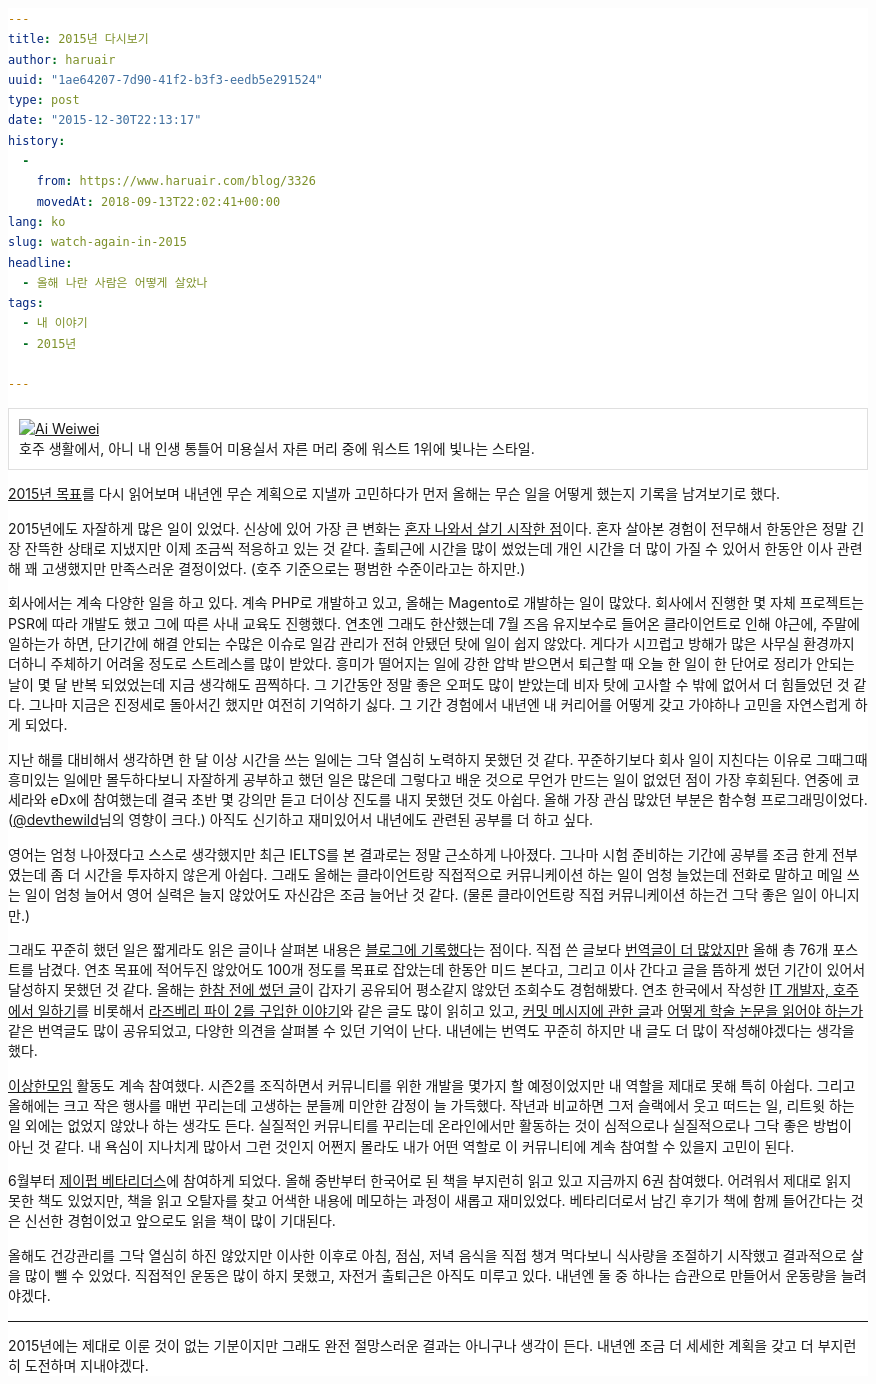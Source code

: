 ```yaml
---
title: 2015년 다시보기
author: haruair
uuid: "1ae64207-7d90-41f2-b3f3-eedb5e291524"
type: post
date: "2015-12-30T22:13:17"
history:
  - 
    from: https://www.haruair.com/blog/3326
    movedAt: 2018-09-13T22:02:41+00:00
lang: ko
slug: watch-again-in-2015
headline:
  - 올해 나란 사람은 어떻게 살았나
tags:
  - 내 이야기
  - 2015년

---
```

<div style="border: 1px solid #dfdfdf; padding: 10px; margin-bottom: 1em;">
  <a data-flickr-embed="true"  href="https://www.flickr.com/photos/90112078@N08/23704578889/in/dateposted-public/" title="Ai Weiwei"><img src="https://live.staticflickr.com/1698/23704578889_86cb53feaa_o.jpg?w=660&#038;ssl=1" style="width:100%; max-width:100%;" alt="Ai Weiwei" data-recalc-dims="1" /></a><br /> 호주 생활에서, 아니 내 인생 통틀어 미용실서 자른 머리 중에 워스트 1위에 빛나는 스타일.
</div>

[2015년 목표][1]를 다시 읽어보며 내년엔 무슨 계획으로 지낼까 고민하다가 먼저 올해는 무슨 일을 어떻게 했는지 기록을 남겨보기로 했다.

2015년에도 자잘하게 많은 일이 있었다. 신상에 있어 가장 큰 변화는 [혼자 나와서 살기 시작한 점][2]이다. 혼자 살아본 경험이 전무해서 한동안은 정말 긴장 잔뜩한 상태로 지냈지만 이제 조금씩 적응하고 있는 것 같다. 출퇴근에 시간을 많이 썼었는데 개인 시간을 더 많이 가질 수 있어서 한동안 이사 관련해 꽤 고생했지만 만족스러운 결정이었다. (호주 기준으로는 평범한 수준이라고는 하지만.)

회사에서는 계속 다양한 일을 하고 있다. 계속 PHP로 개발하고 있고, 올해는 Magento로 개발하는 일이 많았다. 회사에서 진행한 몇 자체 프로젝트는 PSR에 따라 개발도 했고 그에 따른 사내 교육도 진행했다. 연초엔 그래도 한산했는데 7월 즈음 유지보수로 들어온 클라이언트로 인해 야근에, 주말에 일하는가 하면, 단기간에 해결 안되는 수많은 이슈로 일감 관리가 전혀 안됐던 탓에 일이 쉽지 않았다. 게다가 시끄럽고 방해가 많은 사무실 환경까지 더하니 주체하기 어려울 정도로 스트레스를 많이 받았다. 흥미가 떨어지는 일에 강한 압박 받으면서 퇴근할 때 오늘 한 일이 한 단어로 정리가 안되는 날이 몇 달 반복 되었었는데 지금 생각해도 끔찍하다. 그 기간동안 정말 좋은 오퍼도 많이 받았는데 비자 탓에 고사할 수 밖에 없어서 더 힘들었던 것 같다. 그나마 지금은 진정세로 돌아서긴 했지만 여전히 기억하기 싫다. 그 기간 경험에서 내년엔 내 커리어를 어떻게 갖고 가야하나 고민을 자연스럽게 하게 되었다.

지난 해를 대비해서 생각하면 한 달 이상 시간을 쓰는 일에는 그닥 열심히 노력하지 못했던 것 같다. 꾸준하기보다 회사 일이 지친다는 이유로 그때그때 흥미있는 일에만 몰두하다보니 자잘하게 공부하고 했던 일은 많은데 그렇다고 배운 것으로 무언가 만드는 일이 없었던 점이 가장 후회된다. 연중에 코세라와 eDx에 참여했는데 결국 초반 몇 강의만 듣고 더이상 진도를 내지 못했던 것도 아쉽다. 올해 가장 관심 많았던 부분은 함수형 프로그래밍이었다.([@devthewild][3]님의 영향이 크다.) 아직도 신기하고 재미있어서 내년에도 관련된 공부를 더 하고 싶다.

영어는 엄청 나아졌다고 스스로 생각했지만 최근 IELTS를 본 결과로는 정말 근소하게 나아졌다. 그나마 시험 준비하는 기간에 공부를 조금 한게 전부였는데 좀 더 시간을 투자하지 않은게 아쉽다. 그래도 올해는 클라이언트랑 직접적으로 커뮤니케이션 하는 일이 엄청 늘었는데 전화로 말하고 메일 쓰는 일이 엄청 늘어서 영어 실력은 늘지 않았어도 자신감은 조금 늘어난 것 같다. (물론 클라이언트랑 직접 커뮤니케이션 하는건 그닥 좋은 일이 아니지만.)

그래도 꾸준히 했던 일은 짧게라도 읽은 글이나 살펴본 내용은 [블로그에 기록했다][4]는 점이다. 직접 쓴 글보다 [번역글이 더 많았지만][5] 올해 총 76개 포스트를 남겼다. 연초 목표에 적어두진 않았어도 100개 정도를 목표로 잡았는데 한동안 미드 본다고, 그리고 이사 간다고 글을 뜸하게 썼던 기간이 있어서 달성하지 못했던 것 같다. 올해는 [한참 전에 썼던 글][6]이 갑자기 공유되어 평소같지 않았던 조회수도 경험해봤다. 연초 한국에서 작성한 [IT 개발자, 호주에서 일하기][7]를 비롯해서 [라즈베리 파이 2를 구입한 이야기][8]와 같은 글도 많이 읽히고 있고, [커밋 메시지에 관한 글][9]과 [어떻게 학술 논문을 읽어야 하는가][10] 같은 번역글도 많이 공유되었고, 다양한 의견을 살펴볼 수 있던 기억이 난다. 내년에는 번역도 꾸준히 하지만 내 글도 더 많이 작성해야겠다는 생각을 했다.

[이상한모임][11] 활동도 계속 참여했다. 시즌2를 조직하면서 커뮤니티를 위한 개발을 몇가지 할 예정이었지만 내 역할을 제대로 못해 특히 아쉽다. 그리고 올해에는 크고 작은 행사를 매번 꾸리는데 고생하는 분들께 미안한 감정이 늘 가득했다. 작년과 비교하면 그저 슬랙에서 웃고 떠드는 일, 리트윗 하는 일 외에는 없었지 않았나 하는 생각도 든다. 실질적인 커뮤니티를 꾸리는데 온라인에서만 활동하는 것이 심적으로나 실질적으로나 그닥 좋은 방법이 아닌 것 같다. 내 욕심이 지나치게 많아서 그런 것인지 어쩐지 몰라도 내가 어떤 역할로 이 커뮤니티에 계속 참여할 수 있을지 고민이 된다.

6월부터 [제이펍 베타리더스][12]에 참여하게 되었다. 올해 중반부터 한국어로 된 책을 부지런히 읽고 있고 지금까지 6권 참여했다. 어려워서 제대로 읽지 못한 책도 있었지만, 책을 읽고 오탈자를 찾고 어색한 내용에 메모하는 과정이 새롭고 재미있었다. 베타리더로서 남긴 후기가 책에 함께 들어간다는 것은 신선한 경험이었고 앞으로도 읽을 책이 많이 기대된다.

올해도 건강관리를 그닥 열심히 하진 않았지만 이사한 이후로 아침, 점심, 저녁 음식을 직접 챙겨 먹다보니 식사량을 조절하기 시작했고 결과적으로 살을 많이 뺄 수 있었다. 직접적인 운동은 많이 하지 못했고, 자전거 출퇴근은 아직도 미루고 있다. 내년엔 둘 중 하나는 습관으로 만들어서 운동량을 늘려야겠다.

* * *

2015년에는 제대로 이룬 것이 없는 기분이지만 그래도 완전 절망스러운 결과는 아니구나 생각이 든다. 내년엔 조금 더 세세한 계획을 갖고 더 부지런히 도전하며 지내야겠다.

 [1]: http://haruair.com/blog/2607
 [2]: http://haruair.com/blog/2997
 [3]: https://twitter.com/devthewild
 [4]: http://haruair.com/archive
 [5]: http://haruair.com/blog/3319
 [6]: http://haruair.com/blog/774
 [7]: http://haruair.com/blog/2637
 [8]: http://haruair.com/blog/2903
 [9]: http://haruair.com/blog/2683
 [10]: http://haruair.com/blog/3138
 [11]: http://blog.weirdx.io/about/
 [12]: http://jpub.tistory.com/notice/499